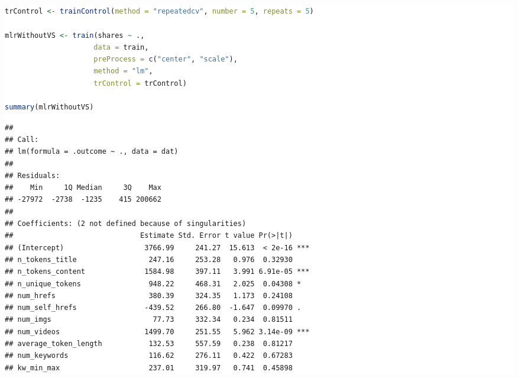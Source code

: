 ``` r
trControl <- trainControl(method = "repeatedcv", number = 5, repeats = 5)

mlrWithoutVS <- train(shares ~ .,
                     data = train,
                     preProcess = c("center", "scale"),
                     method = "lm", 
                     trControl = trControl)

summary(mlrWithoutVS)
```

    ## 
    ## Call:
    ## lm(formula = .outcome ~ ., data = dat)
    ## 
    ## Residuals:
    ##    Min     1Q Median     3Q    Max 
    ## -27972  -2738  -1235    415 200662 
    ## 
    ## Coefficients: (2 not defined because of singularities)
    ##                              Estimate Std. Error t value Pr(>|t|)    
    ## (Intercept)                   3766.99     241.27  15.613  < 2e-16 ***
    ## n_tokens_title                 247.16     253.28   0.976  0.32930    
    ## n_tokens_content              1584.98     397.11   3.991 6.91e-05 ***
    ## n_unique_tokens                948.22     468.31   2.025  0.04308 *  
    ## num_hrefs                      380.39     324.35   1.173  0.24108    
    ## num_self_hrefs                -439.52     266.80  -1.647  0.09970 .  
    ## num_imgs                        77.73     332.34   0.234  0.81511    
    ## num_videos                    1499.70     251.55   5.962 3.14e-09 ***
    ## average_token_length           132.53     557.59   0.238  0.81217    
    ## num_keywords                   116.62     276.11   0.422  0.67283    
    ## kw_min_max                     237.01     319.97   0.741  0.45898    